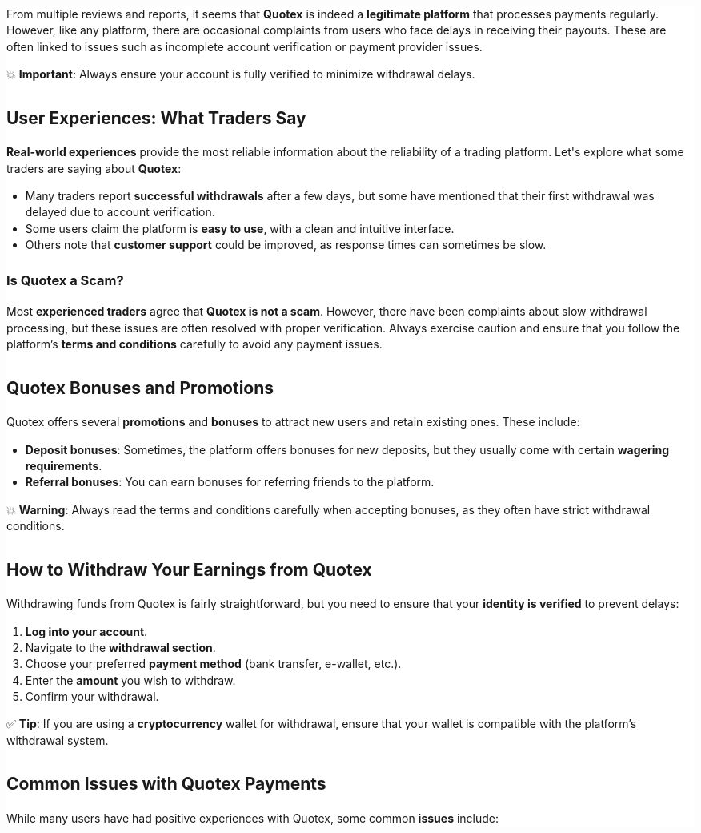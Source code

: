 From multiple reviews and reports, it seems that **Quotex** is indeed a **legitimate platform** that processes payments regularly. However, like any platform, there are occasional complaints from users who face delays in receiving their payouts. These are often linked to issues such as incomplete account verification or payment provider issues.

💥 **Important**: Always ensure your account is fully verified to minimize withdrawal delays.

## User Experiences: What Traders Say

**Real-world experiences** provide the most reliable information about the reliability of a trading platform. Let's explore what some traders are saying about **Quotex**:

- Many traders report **successful withdrawals** after a few days, but some have mentioned that their first withdrawal was delayed due to account verification.
- Some users claim the platform is **easy to use**, with a clean and intuitive interface.
- Others note that **customer support** could be improved, as response times can sometimes be slow.

### Is Quotex a Scam?

Most **experienced traders** agree that **Quotex is not a scam**. However, there have been complaints about slow withdrawal processing, but these issues are often resolved with proper verification. Always exercise caution and ensure that you follow the platform’s **terms and conditions** carefully to avoid any payment issues.

## Quotex Bonuses and Promotions

Quotex offers several **promotions** and **bonuses** to attract new users and retain existing ones. These include:

- **Deposit bonuses**: Sometimes, the platform offers bonuses for new deposits, but they usually come with certain **wagering requirements**.
- **Referral bonuses**: You can earn bonuses for referring friends to the platform.
  
💥 **Warning**: Always read the terms and conditions carefully when accepting bonuses, as they often have strict withdrawal conditions.

## How to Withdraw Your Earnings from Quotex

Withdrawing funds from Quotex is fairly straightforward, but you need to ensure that your **identity is verified** to prevent delays:

1. **Log into your account**.
2. Navigate to the **withdrawal section**.
3. Choose your preferred **payment method** (bank transfer, e-wallet, etc.).
4. Enter the **amount** you wish to withdraw.
5. Confirm your withdrawal.

✅ **Tip**: If you are using a **cryptocurrency** wallet for withdrawal, ensure that your wallet is compatible with the platform’s withdrawal system.

## Common Issues with Quotex Payments

While many users have had positive experiences with Quotex, some common **issues** include:
